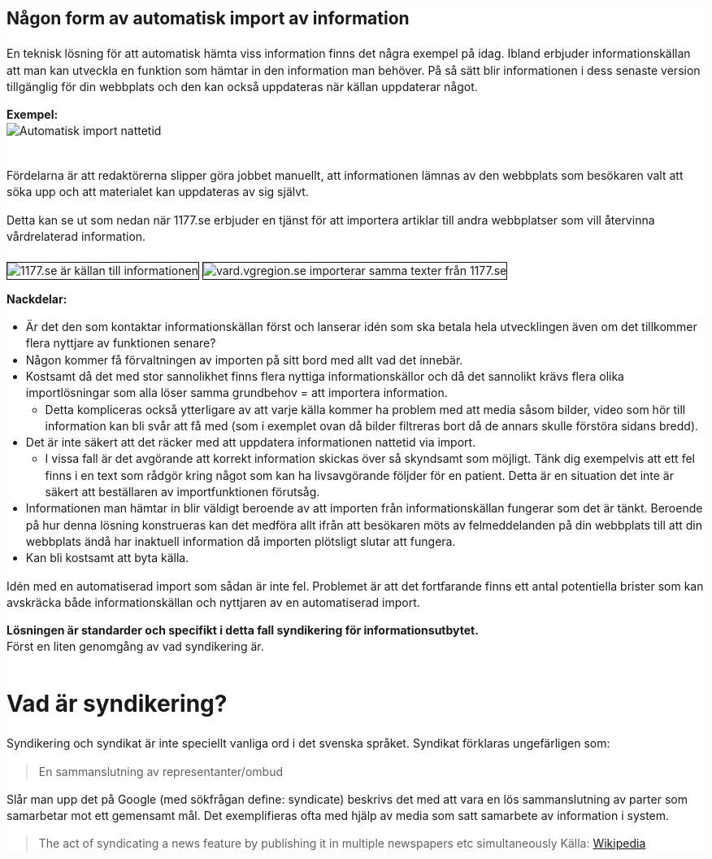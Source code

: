 ## Någon form av automatisk import av information ##
En teknisk lösning för att automatisk hämta viss information finns det några exempel på idag. Ibland erbjuder informationskällan att man kan utveckla en funktion som hämtar in den information man behöver.
På så sätt blir informationen i dess senaste version tillgänglig för din webbplats och den kan också uppdateras när källan uppdaterar något.

**Exempel:**<br />
<img src='http://lh6.ggpht.com/_UyoX091sFhQ/S0Ia7L8v0II/AAAAAAAAABo/9hbDu5k8ymQ/automatisk-import.png' alt='Automatisk import nattetid' />

<br />Fördelarna är att redaktörerna slipper göra jobbet manuellt, att informationen lämnas av den webbplats som besökaren valt att söka upp och att materialet kan uppdateras av sig självt.

Detta kan se ut som nedan när 1177.se erbjuder en tjänst för att importera artiklar till andra webbplatser som vill återvinna vårdrelaterad information.<br /><br />
<img src='http://lh5.ggpht.com/_UyoX091sFhQ/S0Ib4jB0yzI/AAAAAAAAACI/grT61ozLwpM/1177-exempel_tumme.png' alt='1177.se är källan till informationen' border='1' /> <img src='http://lh4.ggpht.com/_UyoX091sFhQ/S0Ib4vbLdUI/AAAAAAAAACE/Du7sOEEXYS8/VGR-exempel_tumme.png' alt='vard.vgregion.se importerar samma texter från 1177.se' border='1' />
<br />

**Nackdelar:**
  * Är det den som kontaktar informationskällan först och lanserar idén som ska betala hela utvecklingen även om det tillkommer flera nyttjare av funktionen senare?
  * Någon kommer få förvaltningen av importen på sitt bord med allt vad det innebär.
  * Kostsamt då det med stor sannolikhet finns flera nyttiga informationskällor och då det sannolikt krävs flera olika importlösningar som alla löser samma grundbehov = att importera information.
    * Detta kompliceras också ytterligare av att varje källa kommer ha problem med att media såsom bilder, video som hör till information kan bli svår att få med (som i exemplet ovan då bilder filtreras bort då de annars skulle förstöra sidans bredd).
  * Det är inte säkert att det räcker med att uppdatera informationen nattetid via import.
    * I vissa fall är det avgörande att korrekt information skickas över så skyndsamt som möjligt. Tänk dig exempelvis att ett fel finns i en text som rådgör kring något som kan ha livsavgörande följder för en patient. Detta är en situation det inte är säkert att beställaren av importfunktionen förutsåg.
  * Informationen man hämtar in blir väldigt beroende av att importen från informationskällan fungerar som det är tänkt. Beroende på hur denna lösning konstrueras kan det medföra allt ifrån att besökaren möts av felmeddelanden på din webbplats till att din webbplats ändå har inaktuell information då importen plötsligt slutar att fungera.
  * Kan bli kostsamt att byta källa.

Idén med en automatiserad import som sådan är inte fel. Problemet är att det fortfarande finns ett antal potentiella brister som kan avskräcka både informationskällan och nyttjaren av en automatiserad import.

**Lösningen är standarder och specifikt i detta fall syndikering för informationsutbytet.**<br />
Först en liten genomgång av vad syndikering är.

# Vad är syndikering? #
Syndikering och syndikat är inte speciellt vanliga ord i det svenska språket. Syndikat förklaras ungefärligen som:
> En sammanslutning av representanter/ombud

Slår man upp det på Google (med sökfrågan define: syndicate) beskrivs det med att vara en lös sammanslutning av parter som samarbetar mot ett gemensamt mål.
Det exemplifieras ofta med hjälp av media som satt samarbete av information i system.
> The act of syndicating a news feature by publishing it in multiple newspapers etc simultaneously
Källa: [Wikipedia](http://en.wiktionary.org/wiki/syndication)
